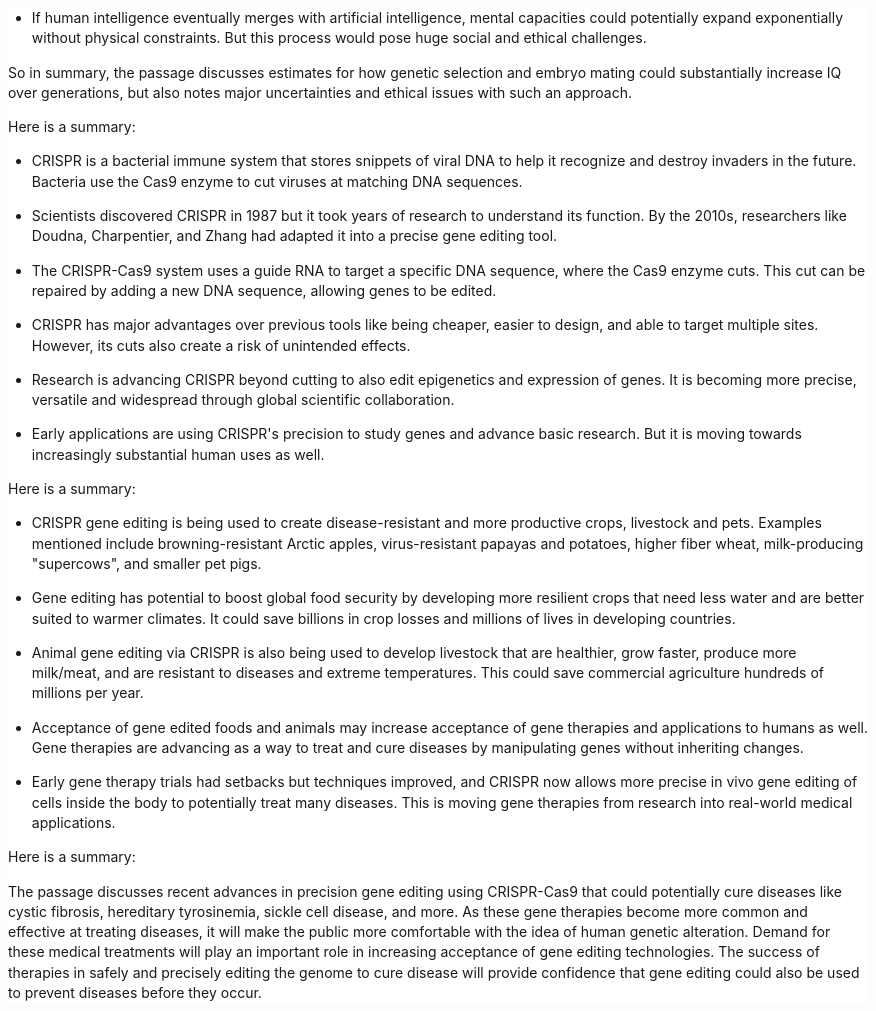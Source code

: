 - If human intelligence eventually merges with artificial intelligence, mental capacities could potentially expand exponentially without physical constraints. But this process would pose huge social and ethical challenges.

So in summary, the passage discusses estimates for how genetic selection and embryo mating could substantially increase IQ over generations, but also notes major uncertainties and ethical issues with such an approach.

 Here is a summary:

- CRISPR is a bacterial immune system that stores snippets of viral DNA to help it recognize and destroy invaders in the future. Bacteria use the Cas9 enzyme to cut viruses at matching DNA sequences. 

- Scientists discovered CRISPR in 1987 but it took years of research to understand its function. By the 2010s, researchers like Doudna, Charpentier, and Zhang had adapted it into a precise gene editing tool. 

- The CRISPR-Cas9 system uses a guide RNA to target a specific DNA sequence, where the Cas9 enzyme cuts. This cut can be repaired by adding a new DNA sequence, allowing genes to be edited.

- CRISPR has major advantages over previous tools like being cheaper, easier to design, and able to target multiple sites. However, its cuts also create a risk of unintended effects. 

- Research is advancing CRISPR beyond cutting to also edit epigenetics and expression of genes. It is becoming more precise, versatile and widespread through global scientific collaboration. 

- Early applications are using CRISPR's precision to study genes and advance basic research. But it is moving towards increasingly substantial human uses as well.

 Here is a summary:

- CRISPR gene editing is being used to create disease-resistant and more productive crops, livestock and pets. Examples mentioned include browning-resistant Arctic apples, virus-resistant papayas and potatoes, higher fiber wheat, milk-producing "supercows", and smaller pet pigs. 

- Gene editing has potential to boost global food security by developing more resilient crops that need less water and are better suited to warmer climates. It could save billions in crop losses and millions of lives in developing countries.

- Animal gene editing via CRISPR is also being used to develop livestock that are healthier, grow faster, produce more milk/meat, and are resistant to diseases and extreme temperatures. This could save commercial agriculture hundreds of millions per year. 

- Acceptance of gene edited foods and animals may increase acceptance of gene therapies and applications to humans as well. Gene therapies are advancing as a way to treat and cure diseases by manipulating genes without inheriting changes. 

- Early gene therapy trials had setbacks but techniques improved, and CRISPR now allows more precise in vivo gene editing of cells inside the body to potentially treat many diseases. This is moving gene therapies from research into real-world medical applications.

 Here is a summary:

The passage discusses recent advances in precision gene editing using CRISPR-Cas9 that could potentially cure diseases like cystic fibrosis, hereditary tyrosinemia, sickle cell disease, and more. As these gene therapies become more common and effective at treating diseases, it will make the public more comfortable with the idea of human genetic alteration. Demand for these medical treatments will play an important role in increasing acceptance of gene editing technologies. The success of therapies in safely and precisely editing the genome to cure disease will provide confidence that gene editing could also be used to prevent diseases before they occur.
